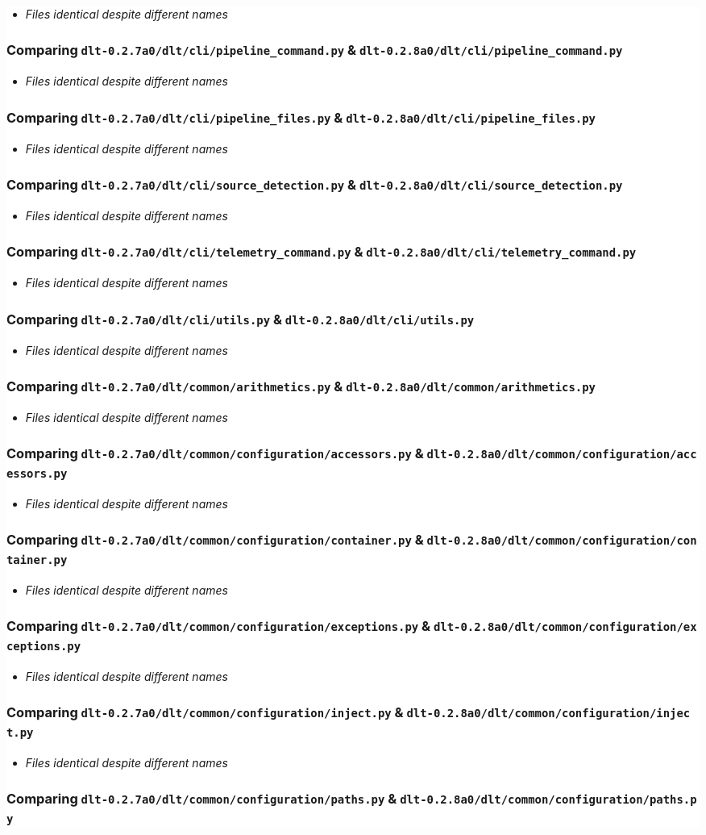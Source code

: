  * *Files identical despite different names*

### Comparing `dlt-0.2.7a0/dlt/cli/pipeline_command.py` & `dlt-0.2.8a0/dlt/cli/pipeline_command.py`

 * *Files identical despite different names*

### Comparing `dlt-0.2.7a0/dlt/cli/pipeline_files.py` & `dlt-0.2.8a0/dlt/cli/pipeline_files.py`

 * *Files identical despite different names*

### Comparing `dlt-0.2.7a0/dlt/cli/source_detection.py` & `dlt-0.2.8a0/dlt/cli/source_detection.py`

 * *Files identical despite different names*

### Comparing `dlt-0.2.7a0/dlt/cli/telemetry_command.py` & `dlt-0.2.8a0/dlt/cli/telemetry_command.py`

 * *Files identical despite different names*

### Comparing `dlt-0.2.7a0/dlt/cli/utils.py` & `dlt-0.2.8a0/dlt/cli/utils.py`

 * *Files identical despite different names*

### Comparing `dlt-0.2.7a0/dlt/common/arithmetics.py` & `dlt-0.2.8a0/dlt/common/arithmetics.py`

 * *Files identical despite different names*

### Comparing `dlt-0.2.7a0/dlt/common/configuration/accessors.py` & `dlt-0.2.8a0/dlt/common/configuration/accessors.py`

 * *Files identical despite different names*

### Comparing `dlt-0.2.7a0/dlt/common/configuration/container.py` & `dlt-0.2.8a0/dlt/common/configuration/container.py`

 * *Files identical despite different names*

### Comparing `dlt-0.2.7a0/dlt/common/configuration/exceptions.py` & `dlt-0.2.8a0/dlt/common/configuration/exceptions.py`

 * *Files identical despite different names*

### Comparing `dlt-0.2.7a0/dlt/common/configuration/inject.py` & `dlt-0.2.8a0/dlt/common/configuration/inject.py`

 * *Files identical despite different names*

### Comparing `dlt-0.2.7a0/dlt/common/configuration/paths.py` & `dlt-0.2.8a0/dlt/common/configuration/paths.py`
